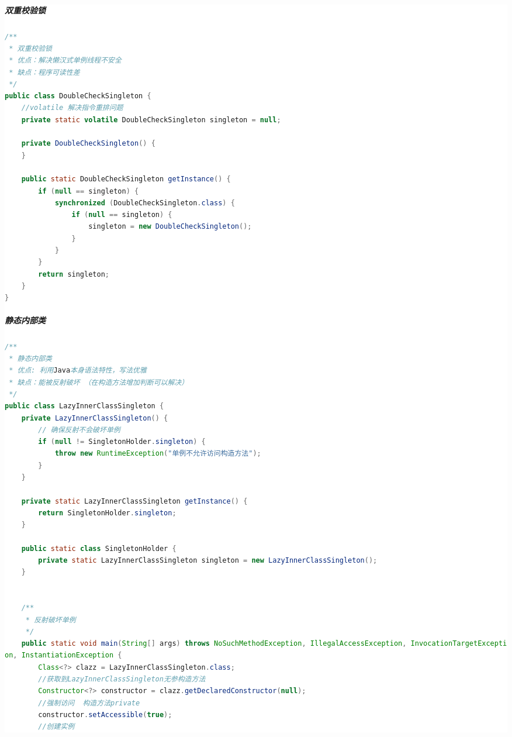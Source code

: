 ##### 双重校验锁

```java
/**
 * 双重校验锁
 * 优点：解决懒汉式单例线程不安全
 * 缺点：程序可读性差
 */
public class DoubleCheckSingleton {
    //volatile 解决指令重排问题
    private static volatile DoubleCheckSingleton singleton = null;

    private DoubleCheckSingleton() {
    }

    public static DoubleCheckSingleton getInstance() {
        if (null == singleton) {
            synchronized (DoubleCheckSingleton.class) {
                if (null == singleton) {
                    singleton = new DoubleCheckSingleton();
                }
            }
        }
        return singleton;
    }
}

```

##### 静态内部类

```java
/**
 * 静态内部类
 * 优点: 利用Java本身语法特性，写法优雅
 * 缺点：能被反射破坏 （在构造方法增加判断可以解决）
 */
public class LazyInnerClassSingleton {
    private LazyInnerClassSingleton() {
        // 确保反射不会破坏单例
        if (null != SingletonHolder.singleton) {
            throw new RuntimeException("单例不允许访问构造方法");
        }
    }

    private static LazyInnerClassSingleton getInstance() {
        return SingletonHolder.singleton;
    }

    public static class SingletonHolder {
        private static LazyInnerClassSingleton singleton = new LazyInnerClassSingleton();
    }


    /**
     * 反射破坏单例
     */
    public static void main(String[] args) throws NoSuchMethodException, IllegalAccessException, InvocationTargetException, InstantiationException {
        Class<?> clazz = LazyInnerClassSingleton.class;
        //获取到LazyInnerClassSingleton无参构造方法
        Constructor<?> constructor = clazz.getDeclaredConstructor(null);
        //强制访问  构造方法private
        constructor.setAccessible(true);
        //创建实例
```